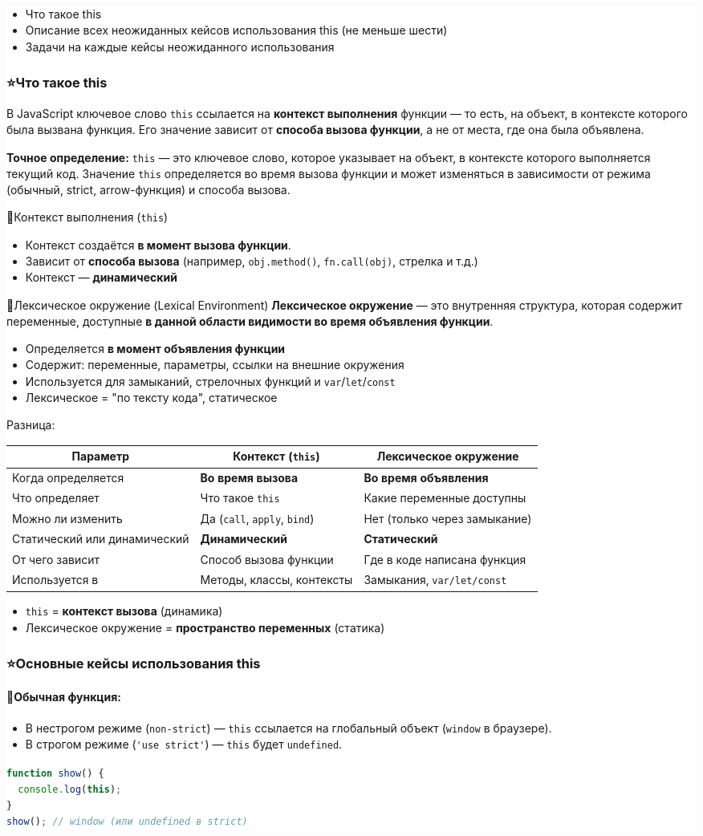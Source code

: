 
- Что такое this
- Описание всех неожиданных кейсов использования this (не меньше шести)
- Задачи на каждые кейсы неожиданного использования


### ⭐Что такое this

В JavaScript ключевое слово `this` ссылается на **контекст выполнения** функции — то есть, на объект, в контексте которого была вызвана функция. Его значение зависит от **способа вызова функции**, а не от места, где она была объявлена.

**Точное определение:**
`this` — это ключевое слово, которое указывает на объект, в контексте которого выполняется текущий код. Значение `this` определяется во время вызова функции и может изменяться в зависимости от режима (обычный, strict, arrow-функция) и способа вызова.

📌Контекст выполнения (`this`)
- Контекст создаётся **в момент вызова функции**.
- Зависит от **способа вызова** (например, `obj.method()`, `fn.call(obj)`, стрелка и т.д.)
- Контекст — **динамический**

📌Лексическое окружение (Lexical Environment)
**Лексическое окружение** — это внутренняя структура, которая содержит переменные, доступные **в данной области видимости во время объявления функции**.

- Определяется **в момент объявления функции**
- Содержит: переменные, параметры, ссылки на внешние окружения
- Используется для замыканий, стрелочных функций и `var`/`let`/`const`
- Лексическое = "по тексту кода", статическое

Разница:

| Параметр                     | Контекст (`this`)            | Лексическое окружение        |
| ---------------------------- | ---------------------------- | ---------------------------- |
| Когда определяется           | **Во время вызова**          | **Во время объявления**      |
| Что определяет               | Что такое `this`             | Какие переменные доступны    |
| Можно ли изменить            | Да (`call`, `apply`, `bind`) | Нет (только через замыкание) |
| Статический или динамический | **Динамический**             | **Статический**              |
| От чего зависит              | Способ вызова функции        | Где в коде написана функция  |
| Используется в               | Методы, классы, контексты    | Замыкания, `var/let/const`   |

- `this` = **контекст вызова** (динамика)
- Лексическое окружение = **пространство переменных** (статика)

### ⭐Основные кейсы использования this

#### 📌Обычная функция:
- В нестрогом режиме (`non-strict`) — `this` ссылается на глобальный объект (`window` в браузере).
- В строгом режиме (`'use strict'`) — `this` будет `undefined`.
``` js
function show() {
  console.log(this);
}
show(); // window (или undefined в strict)
```
